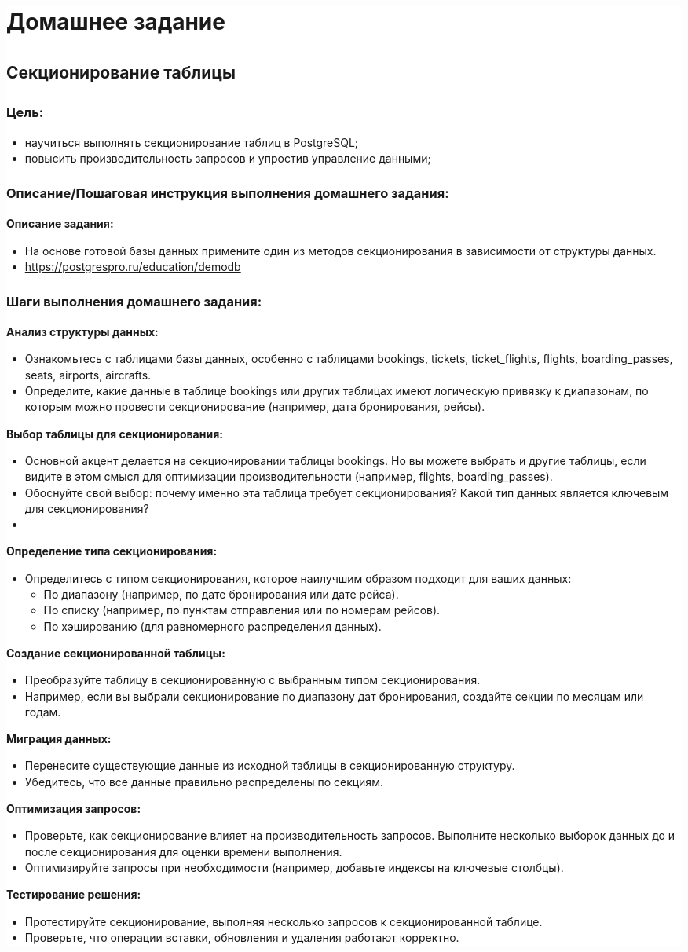 # Домашнее задание
## Секционирование таблицы

### Цель:
* научиться выполнять секционирование таблиц в PostgreSQL;
* повысить производительность запросов и упростив управление данными;


### Описание/Пошаговая инструкция выполнения домашнего задания:
**Описание задания:**
* На основе готовой базы данных примените один из методов секционирования в зависимости от структуры данных.
* https://postgrespro.ru/education/demodb

### Шаги выполнения домашнего задания:
**Анализ структуры данных:**
* Ознакомьтесь с таблицами базы данных, особенно с таблицами bookings, tickets, ticket_flights, flights, boarding_passes, seats, airports, aircrafts.
* Определите, какие данные в таблице bookings или других таблицах имеют логическую привязку к диапазонам, по которым можно провести секционирование (например, дата бронирования, рейсы).

**Выбор таблицы для секционирования:**
* Основной акцент делается на секционировании таблицы bookings. Но вы можете выбрать и другие таблицы, если видите в этом смысл для оптимизации производительности (например, flights, boarding_passes).
* Обоснуйте свой выбор: почему именно эта таблица требует секционирования? Какой тип данных является ключевым для секционирования?
* 
**Определение типа секционирования:**
* Определитесь с типом секционирования, которое наилучшим образом подходит для ваших данных:
  * По диапазону (например, по дате бронирования или дате рейса).
  * По списку (например, по пунктам отправления или по номерам рейсов).
  * По хэшированию (для равномерного распределения данных).

**Создание секционированной таблицы:**
* Преобразуйте таблицу в секционированную с выбранным типом секционирования.
* Например, если вы выбрали секционирование по диапазону дат бронирования, создайте секции по месяцам или годам.

**Миграция данных:**
* Перенесите существующие данные из исходной таблицы в секционированную структуру.
* Убедитесь, что все данные правильно распределены по секциям.

**Оптимизация запросов:**
* Проверьте, как секционирование влияет на производительность запросов. Выполните несколько выборок данных до и после секционирования для оценки времени выполнения.
* Оптимизируйте запросы при необходимости (например, добавьте индексы на ключевые столбцы).

**Тестирование решения:**
* Протестируйте секционирование, выполняя несколько запросов к секционированной таблице.
* Проверьте, что операции вставки, обновления и удаления работают корректно.
